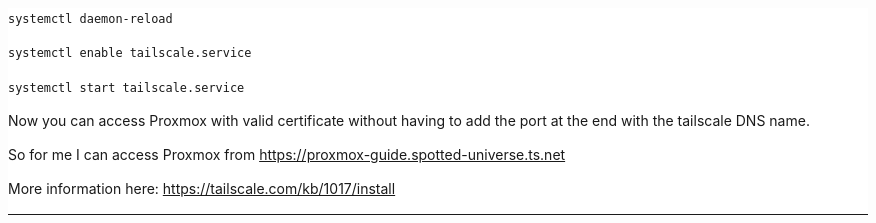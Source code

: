 ```bash
systemctl daemon-reload
```

```bash
systemctl enable tailscale.service
```

```bash
systemctl start tailscale.service
```

Now you can access Proxmox with valid certificate without having to add the port at the end with the tailscale DNS name.

So for me I can access Proxmox from <https://proxmox-guide.spotted-universe.ts.net>

More information here: <https://tailscale.com/kb/1017/install>

---

